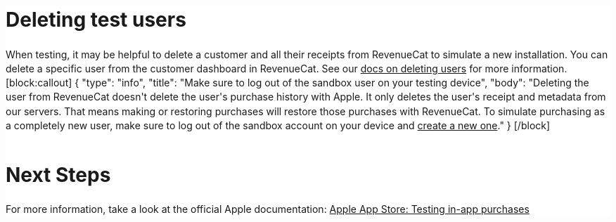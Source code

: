 # Deleting test users

When testing, it may be helpful to delete a customer and all their receipts from RevenueCat to simulate a new installation. You can delete a specific user from the customer dashboard in RevenueCat. See our [docs on deleting users](doc:customers#section-delete-users) for more information.
[block:callout]
{
  "type": "info",
  "title": "Make sure to log out of the sandbox user on your testing device",
  "body": "Deleting the user from RevenueCat doesn't delete the user's purchase history with Apple. It only deletes the user's receipt and metadata from our servers. That means making or restoring purchases will restore those purchases with RevenueCat. To simulate purchasing as a completely new user, make sure to log out of the sandbox account on your device and [create a new one](https://docs.revenuecat.com/docs/apple-app-store#create-a-sandbox-test-account)."
}
[/block]
# Next Steps

For more information, take a look at the official Apple documentation:
[Apple App Store: Testing in-app purchases](https://developer.apple.com/library/archive/documentation/NetworkingInternet/Conceptual/StoreKitGuide/Chapters/ShowUI.html)